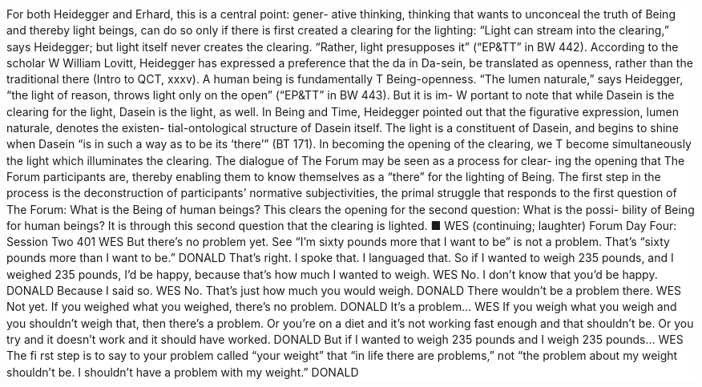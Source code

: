 For both Heidegger and Erhard, this is a central point: gener-
ative thinking, thinking that wants to unconceal the truth of Being
and thereby light beings, can do so only if there is first created a
clearing for the lighting: “Light can stream into the clearing,” says
Heidegger; but light itself never creates the clearing. “Rather, light
presupposes it” (“EP&TT” in BW 442). According to the scholar
W
William Lovitt, Heidegger has expressed a preference that the da
in Da-sein, be translated as openness, rather than the traditional
there (Intro to QCT, xxxv). A human being is fundamentally
T
Being-openness.
“The lumen naturale,” says Heidegger, “the light of reason,
throws light only on the open” (“EP&TT” in BW 443). But it is im-
W
portant to note that while Dasein is the clearing for the light, Dasein
is the light, as well. In Being and Time, Heidegger pointed out that
the figurative expression, lumen naturale, denotes the existen-
tial-ontological structure of Dasein itself. The light is a constituent
of Dasein, and begins to shine when Dasein “is in such a way as to
be its ‘there’” (BT 171). In becoming the opening of the clearing, we
T
become simultaneously the light which illuminates the clearing.
The dialogue of The Forum may be seen as a process for clear-
ing the opening that The Forum participants are, thereby enabling
them to know themselves as a “there” for the lighting of Being.
The first step in the process is the deconstruction of participants’
normative subjectivities, the primal struggle that responds to the
first question of The Forum: What is the Being of human beings?
This clears the opening for the second question: What is the possi-
bility of Being for human beings? It is through this second question
that the clearing is lighted. ■
WES (continuing; laughter)
Forum Day Four: Session Two
401
WES
But there’s no problem yet. See “I’m sixty pounds more that I want to be” is not a problem.
That’s “sixty pounds more than I want to be.”
DONALD
That’s right. I spoke that. I languaged that. So if I wanted to weigh 235 pounds, and I weighed
235 pounds, I’d be happy, because that’s how much I wanted to weigh.
WES
No. I don’t know that you’d be happy.
DONALD
Because I said so.
WES
No. That’s just how much you would weigh.
DONALD
There wouldn’t be a problem there.
WES
Not yet. If you weighed what you weighed, there’s no problem.
DONALD
It’s a problem...
WES
If you weigh what you weigh and you shouldn’t weigh that, then there’s a problem. Or you’re
on a diet and it’s not working fast enough and that shouldn’t be. Or you try and it doesn’t work
and it should have worked.
DONALD
But if I wanted to weigh 235 pounds and I weigh 235 pounds...
WES
The fi rst step is to say to your problem called “your weight” that “in life there are problems,” not
“the problem about my weight shouldn’t be. I shouldn’t have a problem with my weight.”
DONALD
